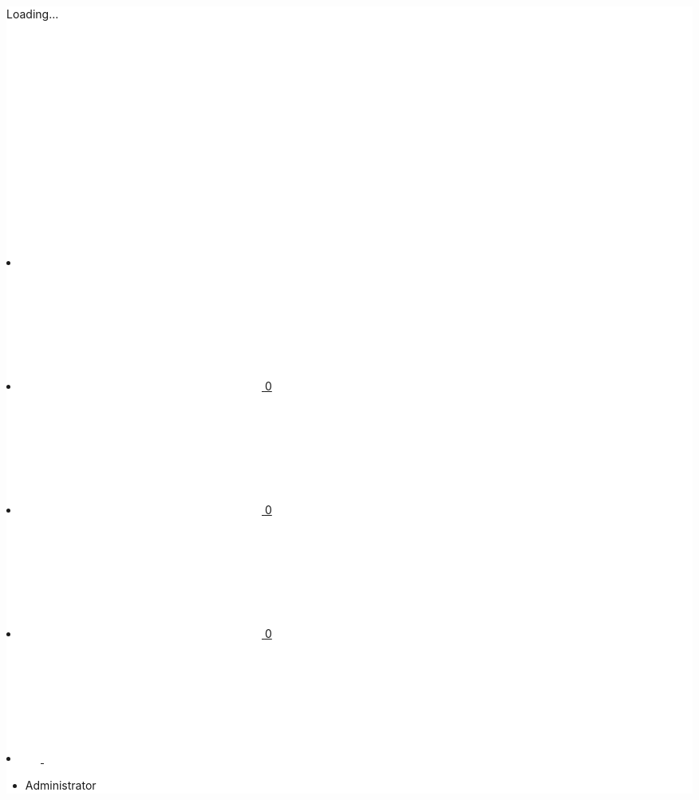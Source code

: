 <a>
Loading...
</a>
</li>
</ul>
</div><div class="dropdown-loading"><i aria-hidden="true" data-hidden="true" class="fa fa-spinner fa-spin"></i></div>
</div>
<svg class="s16 search-icon"><use xlink:href="/assets/icons-2666da8eb968ba69467c0369d020bf011a5d0b1bd253ba0dbcc43bd0ccbd0dcb.svg#search"></use></svg>
<svg class="s16 clear-icon js-clear-input"><use xlink:href="/assets/icons-2666da8eb968ba69467c0369d020bf011a5d0b1bd253ba0dbcc43bd0ccbd0dcb.svg#close"></use></svg>
</div>
</div>
</div>
<input type="hidden" name="group_id" id="group_id" class="js-search-group-options" />
<input type="hidden" name="project_id" id="search_project_id" value="38" class="js-search-project-options" data-project-path="open-api" data-name="open-api" data-issues-path="/java/open-api/issues" data-mr-path="/java/open-api/merge_requests" data-issues-disabled="false" />
<input type="hidden" name="search_code" id="search_code" value="true" />
<input type="hidden" name="repository_ref" id="repository_ref" value="6bd015b0c65d33cf5a8b7b71e71749e30a8ae828" />

<div class="search-autocomplete-opts hide" data-autocomplete-path="/search/autocomplete" data-autocomplete-project-id="38" data-autocomplete-project-ref="6bd015b0c65d33cf5a8b7b71e71749e30a8ae828"></div>
</form></div>

</li>
<li class="visible-sm-inline-block visible-xs-inline-block">
<a title="Search" aria-label="Search" data-toggle="tooltip" data-placement="bottom" data-container="body" href="/search"><svg class="s16"><use xlink:href="/assets/icons-2666da8eb968ba69467c0369d020bf011a5d0b1bd253ba0dbcc43bd0ccbd0dcb.svg#search"></use></svg>
</a></li>
<li class="user-counter"><a title="Issues" class="dashboard-shortcuts-issues" aria-label="Issues" data-toggle="tooltip" data-placement="bottom" data-container="body" href="/dashboard/issues?assignee_id=1"><svg class="s16"><use xlink:href="/assets/icons-2666da8eb968ba69467c0369d020bf011a5d0b1bd253ba0dbcc43bd0ccbd0dcb.svg#issues"></use></svg>
<span class="badge hidden issues-count">
0
</span>
</a></li><li class="user-counter"><a title="Merge requests" class="dashboard-shortcuts-merge_requests" aria-label="Merge requests" data-toggle="tooltip" data-placement="bottom" data-container="body" href="/dashboard/merge_requests?assignee_id=1"><svg class="s16"><use xlink:href="/assets/icons-2666da8eb968ba69467c0369d020bf011a5d0b1bd253ba0dbcc43bd0ccbd0dcb.svg#git-merge"></use></svg>
<span class="badge hidden merge-requests-count">
0
</span>
</a></li><li class="user-counter"><a title="Todos" aria-label="Todos" class="shortcuts-todos" data-toggle="tooltip" data-placement="bottom" data-container="body" href="/dashboard/todos"><svg class="s16"><use xlink:href="/assets/icons-2666da8eb968ba69467c0369d020bf011a5d0b1bd253ba0dbcc43bd0ccbd0dcb.svg#todo-done"></use></svg>
<span class="badge hidden todos-count">
0
</span>
</a></li><li class="header-user dropdown">
<a class="header-user-dropdown-toggle" data-toggle="dropdown" href="/root"><img width="23" height="23" class="header-user-avatar qa-user-avatar lazy" data-src="https://www.gravatar.com/avatar/e64c7d89f26bd1972efa854d13d7dd61?s=46&amp;d=identicon" src="data:image/gif;base64,R0lGODlhAQABAAAAACH5BAEKAAEALAAAAAABAAEAAAICTAEAOw==" />
<svg class=" caret-down"><use xlink:href="/assets/icons-2666da8eb968ba69467c0369d020bf011a5d0b1bd253ba0dbcc43bd0ccbd0dcb.svg#angle-down"></use></svg>
</a><div class="dropdown-menu-nav dropdown-menu-align-right">
<ul>
<li class="current-user">
<div class="user-name bold">
Administrator